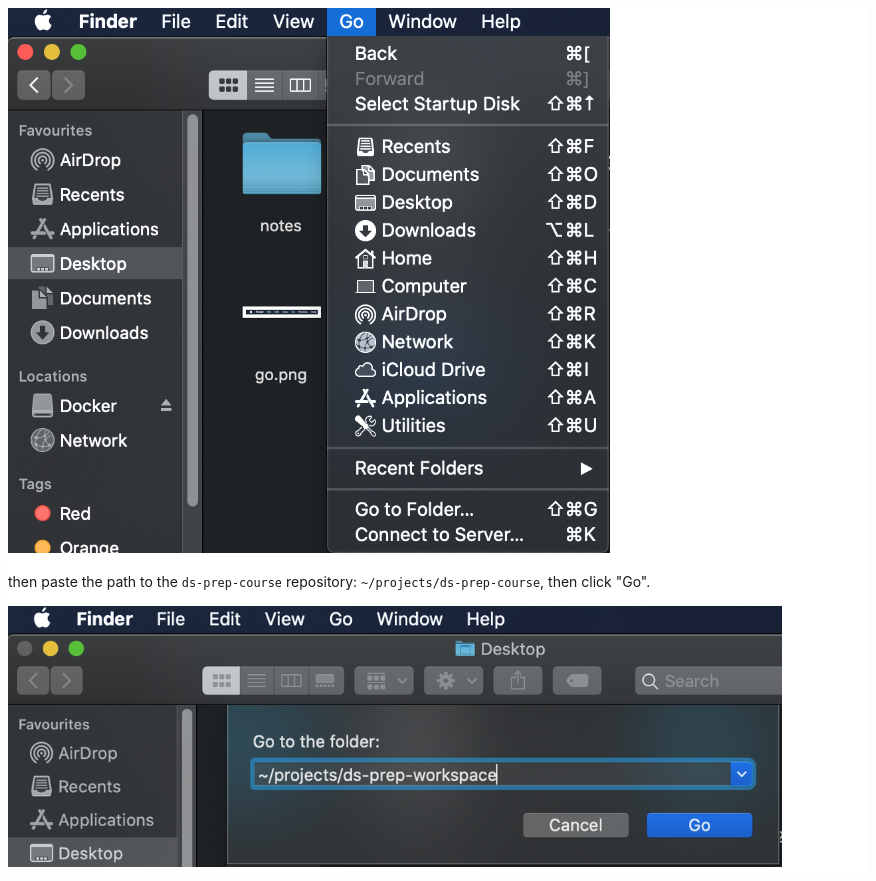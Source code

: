 <img src='assets/go_to_folder.png' alt='Sample learning unit' width="70%"/>

then paste the path to the `ds-prep-course` repository: `~/projects/ds-prep-course`, then click "Go".

<img src='assets/finder_go.png' alt='Sample learning unit' width="90%"/>
